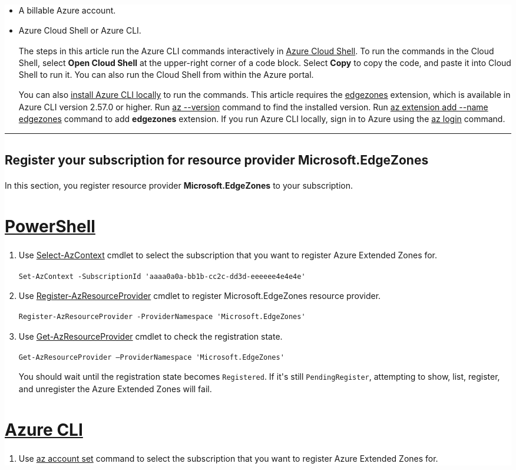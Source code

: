 - A billable Azure account.

- Azure Cloud Shell or Azure CLI.

    The steps in this article run the Azure CLI commands interactively in [Azure Cloud Shell](/azure/cloud-shell/overview). To run the commands in the Cloud Shell, select **Open Cloud Shell** at the upper-right corner of a code block. Select **Copy** to copy the code, and paste it into Cloud Shell to run it. You can also run the Cloud Shell from within the Azure portal.

    You can also [install Azure CLI locally](/cli/azure/install-azure-cli) to run the commands. This article requires the [edgezones](/cli/azure/edge-zones) extension, which is available in Azure CLI version 2.57.0 or higher. Run [az --version](/cli/azure/reference-index#az-version) command to find the installed version. Run [az extension add --name edgezones](/cli/azure/extension#az-extension-add) command to add **edgezones** extension. If you run Azure CLI locally, sign in to Azure using the [az login](/cli/azure/reference-index#az-login) command.

---

## Register your subscription for resource provider Microsoft.EdgeZones

In this section, you register resource provider **Microsoft.EdgeZones** to your subscription.

# [**PowerShell**](#tab/powershell)

1. Use [Select-AzContext](/powershell/module/az.accounts/select-azcontext) cmdlet to select the subscription that you want to register Azure Extended Zones for.

    ```azurepowershell-interactive
    Set-AzContext -SubscriptionId 'aaaa0a0a-bb1b-cc2c-dd3d-eeeeee4e4e4e'
    ```

1. Use [Register-AzResourceProvider](/powershell/module/az.resources/register-azresourceprovider) cmdlet to register Microsoft.EdgeZones resource provider.

    ```azurepowershell-interactive
    Register-AzResourceProvider -ProviderNamespace 'Microsoft.EdgeZones'
    ```

1. Use [Get-AzResourceProvider](/powershell/module/az.resources/get-azresourceprovider) cmdlet to check the registration state. 

    ```azurepowershell-interactive
    Get-AzResourceProvider –ProviderNamespace 'Microsoft.EdgeZones'
    ```

    You should wait until the registration state becomes `Registered`. If it's still `PendingRegister`, attempting to show, list, register, and unregister the Azure Extended Zones will fail.

# [**Azure CLI**](#tab/cli)

1. Use [az account set](/cli/azure/account#az-account-set) command to select the subscription that you want to register Azure Extended Zones for.
